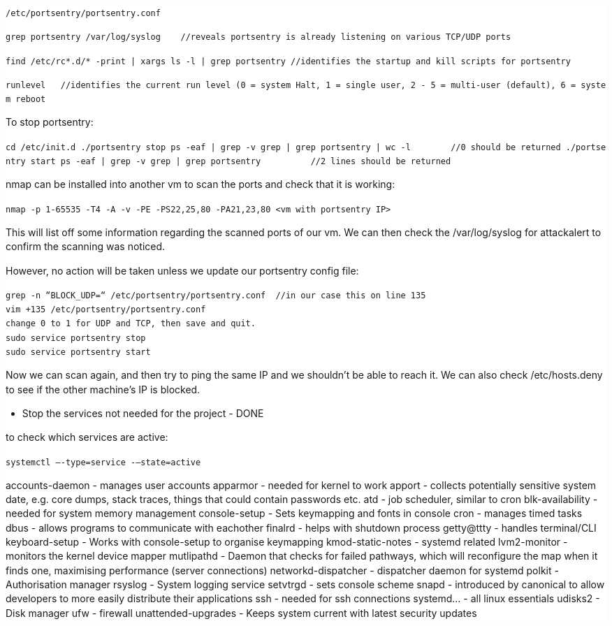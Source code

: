 `/etc/portsentry/portsentry.conf`

`grep portsentry /var/log/syslog 	//reveals portsentry is already listening on various TCP/UDP ports`

`find /etc/rc*.d/* -print | xargs ls -l | grep portsentry //identifies the startup and kill scripts for portsentry`

`runlevel 	//identifies the current run level (0 = system Halt, 1 = single user, 2 - 5 = multi-user (default), 6 = system reboot`

To stop portsentry:

`cd /etc/init.d
./portsentry stop
ps -eaf | grep -v grep | grep portsentry | wc -l        //0 should be returned
./portsentry start
ps -eaf | grep -v grep | grep portsentry	      //2 lines should be returned`

nmap can be installed into another vm to scan the ports and check that it is working:

`nmap -p 1-65535 -T4 -A -v -PE -PS22,25,80 -PA21,23,80 <vm with portsentry IP>`

This will list off some information regarding the scanned ports of our vm. We can then check the /var/log/syslog for attackalert to confirm the scanning was noticed. 

However, no action will be taken unless we update our portsentry config file:
```
grep -n “BLOCK_UDP=“ /etc/portsentry/portsentry.conf  //in our case this on line 135
vim +135 /etc/portsentry/portsentry.conf
change 0 to 1 for UDP and TCP, then save and quit.
sudo service portsentry stop
sudo service portsentry start
```
Now we can scan again, and then try to ping the same IP and we shouldn’t be able to reach it. We can also check /etc/hosts.deny to see if the other machine’s IP is blocked.

- Stop the services not needed for the project - DONE

to check which services are active:

`systemctl —-type=service -—state=active`

accounts-daemon				- manages user accounts 
apparmor 				- needed for kernel to work
apport					- collects potentially sensitive system date, e.g. core dumps, stack traces, things that could contain passwords etc.
atd					- job scheduler, similar to cron
blk-availability			- needed for system memory management
console-setup				- Sets keymapping and fonts in console
cron					- manages timed tasks
dbus					- allows programs to communicate with eachother
finalrd					- helps with shutdown process
getty@ttty				- handles terminal/CLI
keyboard-setup				- Works with console-setup to organise keymapping
kmod-static-notes			- systemd related
lvm2-monitor				- monitors the kernel device mapper
mutlipathd				- Daemon that checks for failed pathways, which will reconfigure the map when it finds one, maximising performance (server connections)
networkd-dispatcher			- dispatcher daemon for systemd
polkit					- Authorisation manager
rsyslog					- System logging service
setvtrgd				- sets console scheme
snapd					- introduced by canonical to allow developers to more easily distribute their applications
ssh					- needed for ssh connections
systemd…				- all linux essentials
udisks2					- Disk manager
ufw					- firewall
unattended-upgrades			- Keeps system current with latest security updates